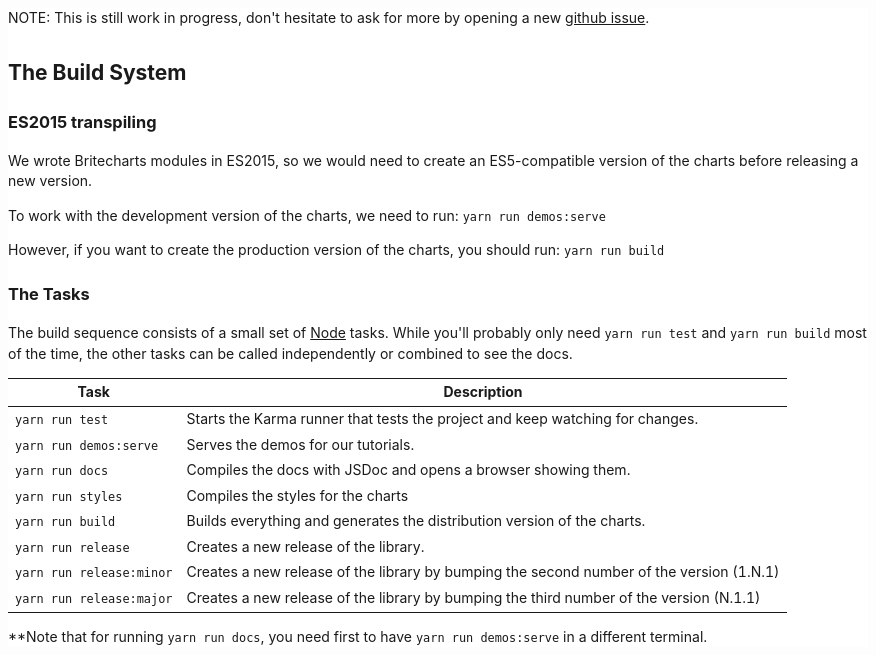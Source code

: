 

NOTE: This is still work in progress, don't hesitate to ask for more by opening a new [github issue](https://github.com/eventbrite/britecharts/issues).


## The Build System
### ES2015 transpiling
We wrote Britecharts modules in ES2015, so we would need to create an ES5-compatible version of the charts before releasing a new version.

To work with the development version of the charts, we need to run:
    ```yarn run demos:serve```

However, if you want to create the production version of the charts, you should run:
    ```yarn run build```

### The Tasks
The build sequence consists of a small set of [Node][node] tasks. While you'll probably only need `yarn run test` and `yarn run build` most of the time, the other tasks can be called independently or combined to see the docs.

| Task                      | Description
| ---                       | ---
| `yarn run test`            | Starts the Karma runner that tests the project and keep watching for changes.
| `yarn run demos:serve`     | Serves the demos for our tutorials.
| `yarn run docs`            | Compiles the docs with JSDoc and opens a browser showing them.
| `yarn run styles`          | Compiles the styles for the charts
| `yarn run build`           | Builds everything and generates the distribution version of the charts.
| `yarn run release`         | Creates a new release of the library.
| `yarn run release:minor`   | Creates a new release of the library by bumping the second number of the version (1.N.1)
| `yarn run release:major`   | Creates a new release of the library by bumping the third number of the version (N.1.1)

**Note that for running `yarn run docs`, you need first to have `yarn run demos:serve` in a different terminal.


[node]: http://nodejs.org
[styleguide]: https://github.com/eventbrite/britecharts/blob/master/CODESTYLEGUIDE.md
[yarn]: https://yarnpkg.com/lang/en/docs/install/
[reusableAPI]: https://www.eventbrite.com/engineering/leveling-up-d3-the-reusable-chart-api/
[towardsReusableCharts]: http://bost.ocks.org/mike/chart/